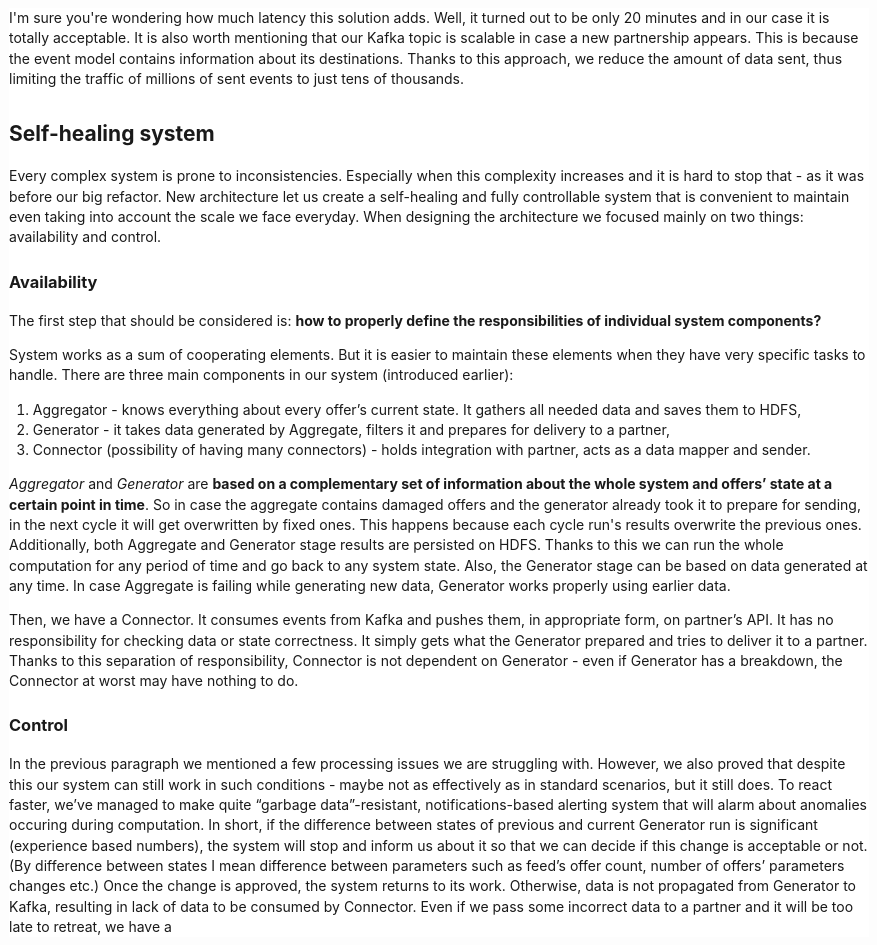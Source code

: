 I'm sure you're wondering how much latency this solution adds.
Well, it turned out to be only 20 minutes and in our case it is totally acceptable.
It is also worth mentioning that our Kafka topic is scalable in case a new partnership appears.
This is because the event model contains information about its destinations.
Thanks to this approach, we reduce the amount of data sent, thus limiting the
traffic of millions of sent events to just tens of thousands.

## Self-healing system

Every complex system is prone to inconsistencies. Especially when this
complexity increases and it is hard to stop that - as it was before our big
refactor. New architecture let us create a self-healing and fully controllable
system that is convenient to maintain even taking into account the scale we
face everyday. When designing the architecture we focused mainly on two things:
availability and control.

### Availability

The first step that should be considered is: **how to properly
define the responsibilities of individual system components?**

System works as a sum of cooperating elements. But it is easier to maintain
these elements when they have very specific tasks to handle. There are three
main components in our system (introduced earlier):

1. Aggregator - knows everything about every offer’s current state. It gathers
all needed data and saves them to HDFS,
2. Generator - it takes data generated by Aggregate, filters it and prepares
for delivery to a partner,
3. Connector (possibility of having many connectors) - holds integration with
partner, acts as a data mapper and sender.

*Aggregator* and *Generator* are **based on a complementary set of information
about the whole system and offers’ state at a certain point in time**.
So in case the aggregate contains damaged offers and the generator already
took it to prepare for sending, in the next cycle it will get overwritten by fixed ones.
This happens because each cycle run's results overwrite the previous ones.
Additionally, both Aggregate and Generator stage results are persisted on HDFS.
Thanks to this we can run the whole computation for any period of time and go back to
any system state. Also, the Generator stage can be based on data generated at
any time. In case Aggregate is failing while generating new data, Generator
works properly using earlier data.

Then, we have a Connector. It consumes events from Kafka and pushes them,
in appropriate form, on partner’s API. It has no responsibility for checking
data or state correctness. It simply gets what the Generator prepared and
tries to deliver it to a partner. Thanks to this separation of responsibility,
Connector is not dependent on Generator - even if Generator has a breakdown,
the Connector at worst may have nothing to do.

### Control

In the previous paragraph we mentioned a few processing issues we are
struggling with. However, we also proved that despite this our system can still
work in such conditions - maybe not as effectively as in standard scenarios,
but it still does. To react faster, we’ve managed to make quite “garbage
data”-resistant, notifications-based alerting system that will alarm about
anomalies occuring during computation. In short, if the difference
between states of previous and current Generator run is significant (experience
based numbers), the system will stop and inform us about it so that we can
decide if this change is acceptable or not. (By difference between states I
mean difference between parameters such as feed’s offer count, number of
offers’ parameters changes etc.) Once the change is approved, the system returns
to its work. Otherwise, data is not propagated from Generator to Kafka, resulting
in lack of data to be consumed by Connector. Even if we pass some incorrect
data to a partner and it will be too late to retreat, we have a